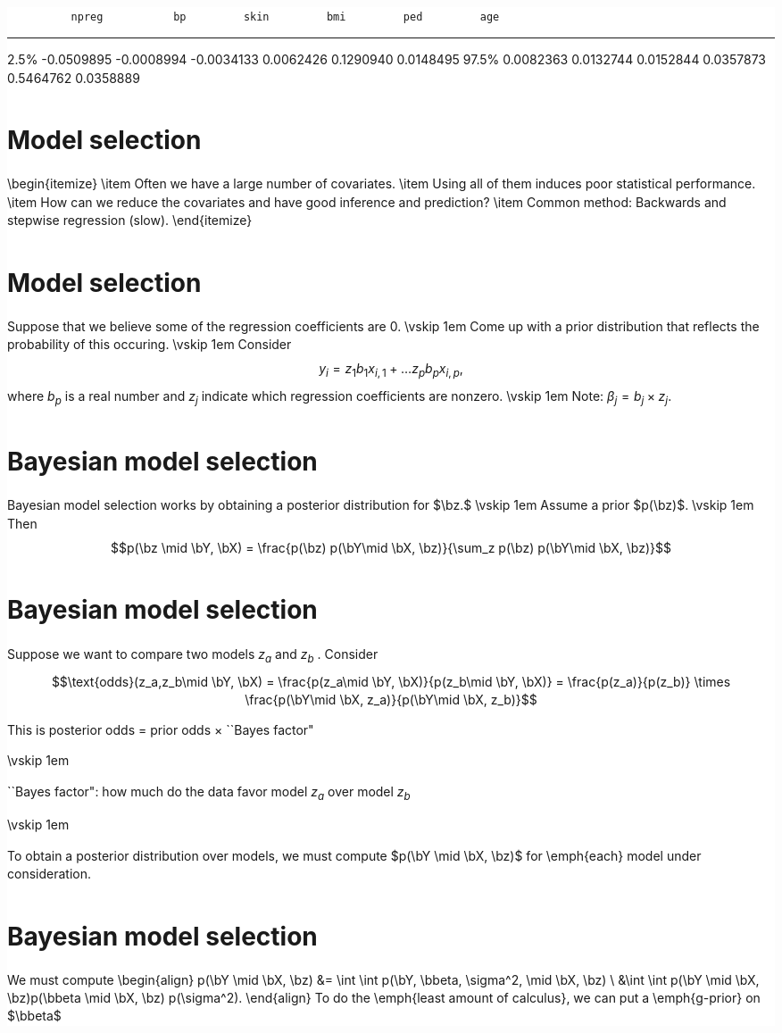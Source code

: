               npreg           bp         skin         bmi         ped         age
------  -----------  -----------  -----------  ----------  ----------  ----------
2.5%     -0.0509895   -0.0008994   -0.0034133   0.0062426   0.1290940   0.0148495
97.5%     0.0082363    0.0132744    0.0152844   0.0357873   0.5464762   0.0358889

Model selection
===
\begin{itemize}
\item Often we have a large number of covariates.
\item Using all of them induces poor statistical performance.
\item How can we reduce the covariates and have good inference and prediction?
\item Common method: Backwards and stepwise regression (slow). 
\end{itemize}

Model selection
===
Suppose that we believe some of the regression coefficients are 0. 
\vskip 1em
Come up with a prior distribution that reflects the probability of this occuring.
\vskip 1em
Consider 
$$y_i = z_1 b_1 x_{i,1} +\ldots  z_p b_p x_{i,p}, $$
where $b_p$ is a real number and $z_j$ indicate which regression coefficients are nonzero.
\vskip 1em
Note: $\beta_j = b_j \times z_j.$

Bayesian model selection
===
Bayesian model selection works by obtaining a posterior distribution for $\bz.$
\vskip 1em
Assume a prior $p(\bz)$. 
\vskip 1em
Then $$p(\bz \mid \bY, \bX) = \frac{p(\bz) p(\bY\mid \bX, \bz)}{\sum_z p(\bz) p(\bY\mid \bX, \bz)}$$


Bayesian model selection
===
Suppose we want to compare two models $z_a$  and $z_b$ . 
Consider $$\text{odds}(z_a,z_b\mid \bY, \bX) = \frac{p(z_a\mid \bY, \bX)}{p(z_b\mid \bY, \bX)}
= \frac{p(z_a)}{p(z_b)} \times \frac{p(\bY\mid \bX, z_a)}{p(\bY\mid \bX, z_b)}$$

This is posterior odds = prior odds $\times$ ``Bayes factor"

\vskip 1em

``Bayes factor": how much do the data favor model $z_a$ over model $z_b$

\vskip 1em

To obtain a posterior distribution over models, we must compute $p(\bY \mid \bX, \bz)$ for \emph{each} model under consideration.

Bayesian model selection
===
We must compute 
\begin{align}
p(\bY \mid \bX, \bz) &= \int \int p(\bY, \bbeta, \sigma^2, \mid \bX, \bz) \\
&\int \int p(\bY \mid \bX, \bz)p(\bbeta \mid \bX, \bz) p(\sigma^2).
\end{align}
To do the \emph{least amount of calculus}, we can put a \emph{g-prior} on
$\bbeta$
